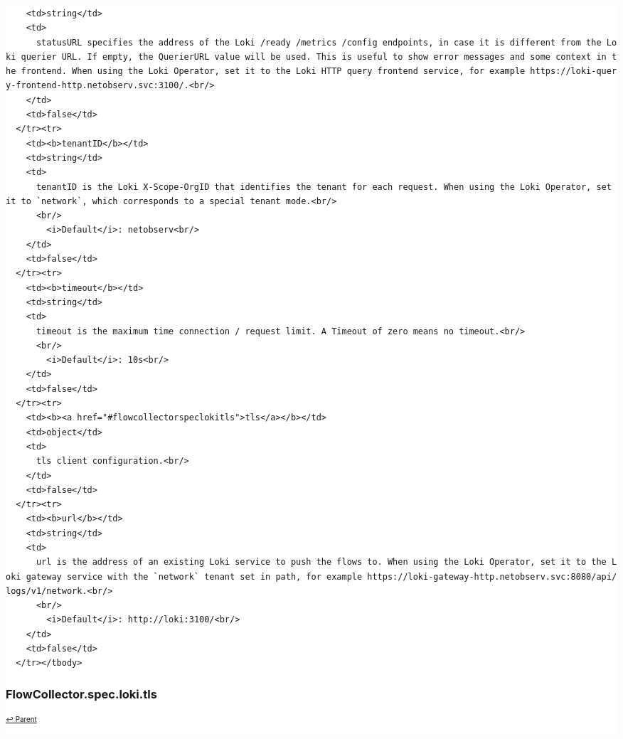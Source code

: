         <td>string</td>
        <td>
          statusURL specifies the address of the Loki /ready /metrics /config endpoints, in case it is different from the Loki querier URL. If empty, the QuerierURL value will be used. This is useful to show error messages and some context in the frontend. When using the Loki Operator, set it to the Loki HTTP query frontend service, for example https://loki-query-frontend-http.netobserv.svc:3100/.<br/>
        </td>
        <td>false</td>
      </tr><tr>
        <td><b>tenantID</b></td>
        <td>string</td>
        <td>
          tenantID is the Loki X-Scope-OrgID that identifies the tenant for each request. When using the Loki Operator, set it to `network`, which corresponds to a special tenant mode.<br/>
          <br/>
            <i>Default</i>: netobserv<br/>
        </td>
        <td>false</td>
      </tr><tr>
        <td><b>timeout</b></td>
        <td>string</td>
        <td>
          timeout is the maximum time connection / request limit. A Timeout of zero means no timeout.<br/>
          <br/>
            <i>Default</i>: 10s<br/>
        </td>
        <td>false</td>
      </tr><tr>
        <td><b><a href="#flowcollectorspeclokitls">tls</a></b></td>
        <td>object</td>
        <td>
          tls client configuration.<br/>
        </td>
        <td>false</td>
      </tr><tr>
        <td><b>url</b></td>
        <td>string</td>
        <td>
          url is the address of an existing Loki service to push the flows to. When using the Loki Operator, set it to the Loki gateway service with the `network` tenant set in path, for example https://loki-gateway-http.netobserv.svc:8080/api/logs/v1/network.<br/>
          <br/>
            <i>Default</i>: http://loki:3100/<br/>
        </td>
        <td>false</td>
      </tr></tbody>
</table>


### FlowCollector.spec.loki.tls
<sup><sup>[↩ Parent](#flowcollectorspecloki)</sup></sup>
